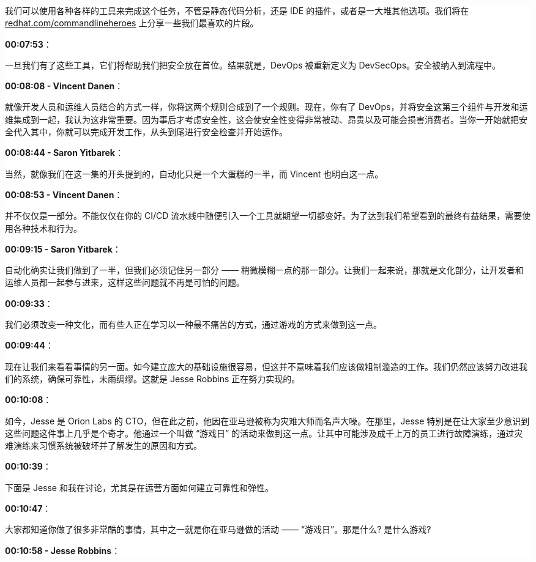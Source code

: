 
我们可以使用各种各样的工具来完成这个任务，不管是静态代码分析，还是 IDE 的插件，或者是一大堆其他选项。我们将在 [redhat.com/commandlineheroes](http://redhat.com/commandlineheroes) 上分享一些我们最喜欢的片段。


**00:07:53**：


一旦我们有了这些工具，它们将帮助我们把安全放在首位。结果就是，DevOps 被重新定义为 DevSecOps。安全被纳入到流程中。


**00:08:08 - Vincent Danen**：


就像开发人员和运维人员结合的方式一样，你将这两个规则合成到了一个规则。现在，你有了 DevOps，并将安全这第三个组件与开发和运维集成到一起，我认为这非常重要。因为事后才考虑安全性，这会使安全性变得非常被动、昂贵以及可能会损害消费者。当你一开始就把安全代入其中，你就可以完成开发工作，从头到尾进行安全检查并开始运作。


**00:08:44 - Saron Yitbarek**：


当然，就像我们在这一集的开头提到的，自动化只是一个大蛋糕的一半，而 Vincent 也明白这一点。


**00:08:53 - Vincent Danen**：


并不仅仅是一部分。不能仅仅在你的 CI/CD 流水线中随便引入一个工具就期望一切都变好。为了达到我们希望看到的最终有益结果，需要使用各种技术和行为。


**00:09:15 - Saron Yitbarek**：


自动化确实让我们做到了一半，但我们必须记住另一部分 —— 稍微模糊一点的那一部分。让我们一起来说，那就是文化部分，让开发者和运维人员都一起参与进来，这样这些问题就不再是可怕的问题。


**00:09:33**：


我们必须改变一种文化，而有些人正在学习以一种最不痛苦的方式，通过游戏的方式来做到这一点。


**00:09:44**：


现在让我们来看看事情的另一面。如今建立庞大的基础设施很容易，但这并不意味着我们应该做粗制滥造的工作。我们仍然应该努力改进我们的系统，确保可靠性，未雨绸缪。这就是 Jesse Robbins 正在努力实现的。


**00:10:08**：


如今，Jesse 是 Orion Labs 的 CTO，但在此之前，他因在亚马逊被称为灾难大师而名声大噪。在那里，Jesse 特别是在让大家至少意识到这些问题这件事上几乎是个奇才。他通过一个叫做 “游戏日” 的活动来做到这一点。让其中可能涉及成千上万的员工进行故障演练，通过灾难演练来习惯系统被破坏并了解发生的原因和方式。


**00:10:39**：


下面是 Jesse 和我在讨论，尤其是在运营方面如何建立可靠性和弹性。


**00:10:47**：


大家都知道你做了很多非常酷的事情，其中之一就是你在亚马逊做的活动 —— “游戏日”。那是什么? 是什么游戏?


**00:10:58 - Jesse Robbins**：

